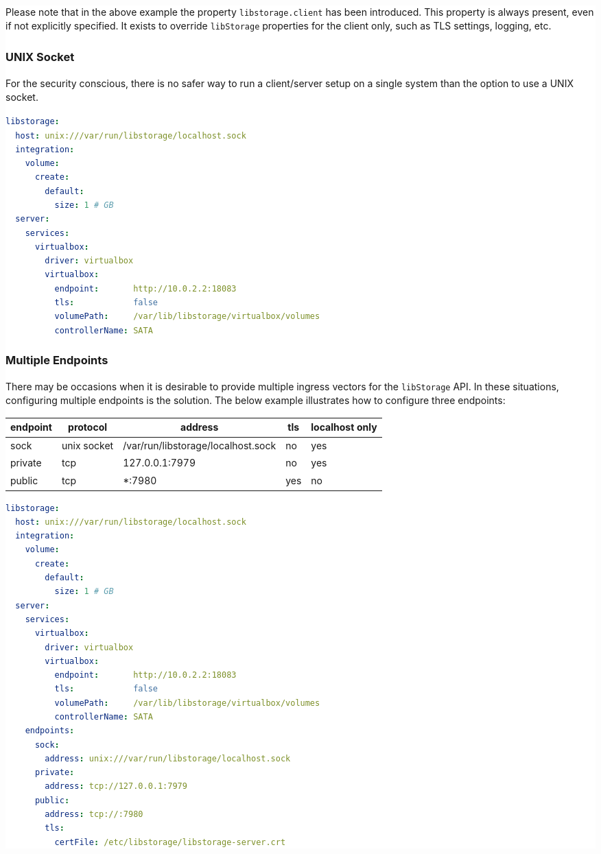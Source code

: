 Please note that in the above example the property `libstorage.client` has been
introduced. This property is always present, even if not explicitly specified.
It exists to override `libStorage` properties for the client only, such as TLS
settings, logging, etc.

### UNIX Socket
For the security conscious, there is no safer way to run a client/server setup
on a single system than the option to use a UNIX socket.

```yaml
libstorage:
  host: unix:///var/run/libstorage/localhost.sock
  integration:
    volume:
      create:
        default:
          size: 1 # GB
  server:
    services:
      virtualbox:
        driver: virtualbox
        virtualbox:
          endpoint:       http://10.0.2.2:18083
          tls:            false
          volumePath:     /var/lib/libstorage/virtualbox/volumes
          controllerName: SATA
```

### Multiple Endpoints
There may be occasions when it is desirable to provide multiple ingress vectors
for the `libStorage` API. In these situations, configuring multiple endpoints
is the solution. The below example illustrates how to configure three endpoints:

 endpoint | protocol    | address | tls | localhost only
----------|-------------|---------|-----|-----------
sock | unix socket | /var/run/libstorage/localhost.sock | no | yes
private | tcp | 127.0.0.1:7979 | no | yes
public | tcp | \*:7980 | yes | no

```yaml
libstorage:
  host: unix:///var/run/libstorage/localhost.sock
  integration:
    volume:
      create:
        default:
          size: 1 # GB
  server:
    services:
      virtualbox:
        driver: virtualbox
        virtualbox:
          endpoint:       http://10.0.2.2:18083
          tls:            false
          volumePath:     /var/lib/libstorage/virtualbox/volumes
          controllerName: SATA
    endpoints:
      sock:
        address: unix:///var/run/libstorage/localhost.sock
      private:
        address: tcp://127.0.0.1:7979
      public:
        address: tcp://:7980
        tls:
          certFile: /etc/libstorage/libstorage-server.crt
```